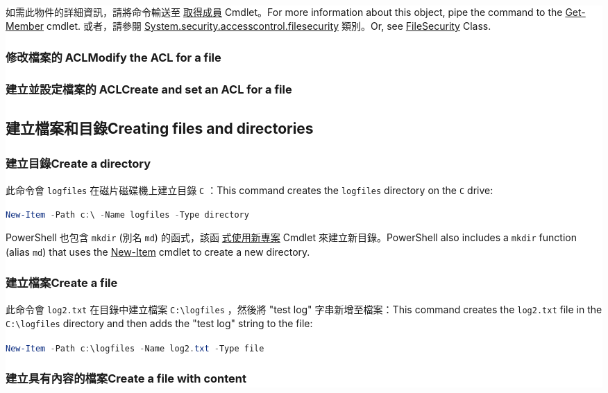<span data-ttu-id="f0da5-193">如需此物件的詳細資訊，請將命令輸送至 [取得成員](xref:Microsoft.PowerShell.Utility.Get-Member) Cmdlet。</span><span class="sxs-lookup"><span data-stu-id="f0da5-193">For more information about this object, pipe the command to the [Get-Member](xref:Microsoft.PowerShell.Utility.Get-Member) cmdlet.</span></span> <span data-ttu-id="f0da5-194">或者，請參閱 [System.security.accesscontrol.filesecurity](/dotnet/api/system.security.accesscontrol.filesecurity) 類別。</span><span class="sxs-lookup"><span data-stu-id="f0da5-194">Or, see [FileSecurity](/dotnet/api/system.security.accesscontrol.filesecurity) Class.</span></span>

### <a name="modify-the-acl-for-a-file"></a><span data-ttu-id="f0da5-195">修改檔案的 ACL</span><span class="sxs-lookup"><span data-stu-id="f0da5-195">Modify the ACL for a file</span></span>

### <a name="create-and-set-an-acl-for-a-file"></a><span data-ttu-id="f0da5-196">建立並設定檔案的 ACL</span><span class="sxs-lookup"><span data-stu-id="f0da5-196">Create and set an ACL for a file</span></span>

## <a name="creating-files-and-directories"></a><span data-ttu-id="f0da5-197">建立檔案和目錄</span><span class="sxs-lookup"><span data-stu-id="f0da5-197">Creating files and directories</span></span>

### <a name="create-a-directory"></a><span data-ttu-id="f0da5-198">建立目錄</span><span class="sxs-lookup"><span data-stu-id="f0da5-198">Create a directory</span></span>

<span data-ttu-id="f0da5-199">此命令會 `logfiles` 在磁片磁碟機上建立目錄 `C` ：</span><span class="sxs-lookup"><span data-stu-id="f0da5-199">This command creates the `logfiles` directory on the `C` drive:</span></span>

```powershell
New-Item -Path c:\ -Name logfiles -Type directory
```

<span data-ttu-id="f0da5-200">PowerShell 也包含 `mkdir` (別名 `md`) 的函式，該函 [式使用新專案](xref:Microsoft.PowerShell.Management.New-Item) Cmdlet 來建立新目錄。</span><span class="sxs-lookup"><span data-stu-id="f0da5-200">PowerShell also includes a `mkdir` function (alias `md`) that uses the [New-Item](xref:Microsoft.PowerShell.Management.New-Item) cmdlet to create a new directory.</span></span>

### <a name="create-a-file"></a><span data-ttu-id="f0da5-201">建立檔案</span><span class="sxs-lookup"><span data-stu-id="f0da5-201">Create a file</span></span>

<span data-ttu-id="f0da5-202">此命令會 `log2.txt` 在目錄中建立檔案 `C:\logfiles` ，然後將 "test log" 字串新增至檔案：</span><span class="sxs-lookup"><span data-stu-id="f0da5-202">This command creates the `log2.txt` file in the `C:\logfiles` directory and then adds the "test log" string to the file:</span></span>

```powershell
New-Item -Path c:\logfiles -Name log2.txt -Type file
```

### <a name="create-a-file-with-content"></a><span data-ttu-id="f0da5-203">建立具有內容的檔案</span><span class="sxs-lookup"><span data-stu-id="f0da5-203">Create a file with content</span></span>
